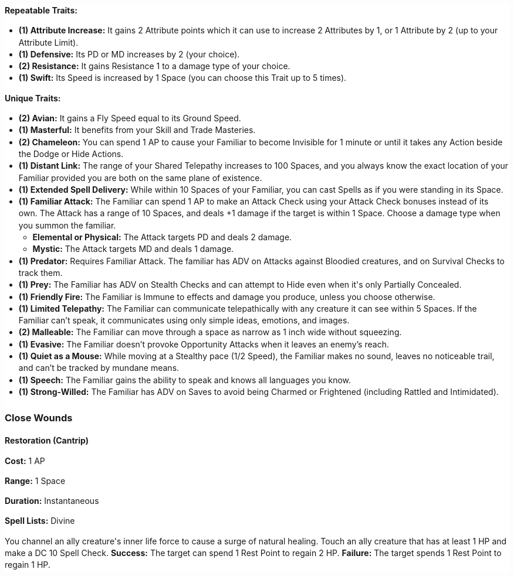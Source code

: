 **Repeatable Traits:**

*   **(1) Attribute Increase:** It gains 2 Attribute points which it can use to increase 2 Attributes by 1, or 1 Attribute by 2 (up to your Attribute Limit).
*   **(1) Defensive:** Its PD or MD increases by 2 (your choice).
*   **(2) Resistance:** It gains Resistance 1 to a damage type of your choice.
*   **(1) Swift:** Its Speed is increased by 1 Space (you can choose this Trait up to 5 times).

**Unique Traits:**

*   **(2) Avian:** It gains a Fly Speed equal to its Ground Speed.
*   **(1) Masterful:** It benefits from your Skill and Trade Masteries.
*   **(2) Chameleon:** You can spend 1 AP to cause your Familiar to become Invisible for 1 minute or until it takes any Action beside the Dodge or Hide Actions.
*   **(1) Distant Link:** The range of your Shared Telepathy increases to 100 Spaces, and you always know the exact location of your Familiar provided you are both on the same plane of existence.
*   **(1) Extended Spell Delivery:** While within 10 Spaces of your Familiar, you can cast Spells as if you were standing in its Space.
*   **(1) Familiar Attack:** The Familiar can spend 1 AP to make an Attack Check using your Attack Check bonuses instead of its own. The Attack has a range of 10 Spaces, and deals +1 damage if the target is within 1 Space. Choose a damage type when you summon the familiar.
    *   **Elemental or Physical:** The Attack targets PD and deals 2 damage.
    *   **Mystic:** The Attack targets MD and deals 1 damage.
*   **(1) Predator:** Requires Familiar Attack. The familiar has ADV on Attacks against Bloodied creatures, and on Survival Checks to track them.
*   **(1) Prey:** The Familiar has ADV on Stealth Checks and can attempt to Hide even when it's only Partially Concealed.
*   **(1) Friendly Fire:** The Familiar is Immune to effects and damage you produce, unless you choose otherwise.
*   **(1) Limited Telepathy:** The Familiar can communicate telepathically with any creature it can see within 5 Spaces. If the Familiar can’t speak, it communicates using only simple ideas, emotions, and images.
*   **(2) Malleable:** The Familiar can move through a space as narrow as 1 inch wide without squeezing.
*   **(1) Evasive:** The Familiar doesn’t provoke Opportunity Attacks when it leaves an enemy’s reach.
*   **(1) Quiet as a Mouse:** While moving at a Stealthy pace (1/2 Speed), the Familiar makes no sound, leaves no noticeable trail, and can’t be tracked by mundane means.
*   **(1) Speech:** The Familiar gains the ability to speak and knows all languages you know.
*   **(1) Strong-Willed:** The Familiar has ADV on Saves to avoid being Charmed or Frightened (including Rattled and Intimidated).

### Close Wounds

**Restoration (Cantrip)**

**Cost:** 1 AP

**Range:** 1 Space

**Duration:** Instantaneous

**Spell Lists:** Divine

You channel an ally creature's inner life force to cause a surge of natural healing. Touch an ally creature that has at least 1 HP and make a DC 10 Spell Check. **Success:** The target can spend 1 Rest Point to regain 2 HP. **Failure:** The target spends 1 Rest Point to regain 1 HP.
